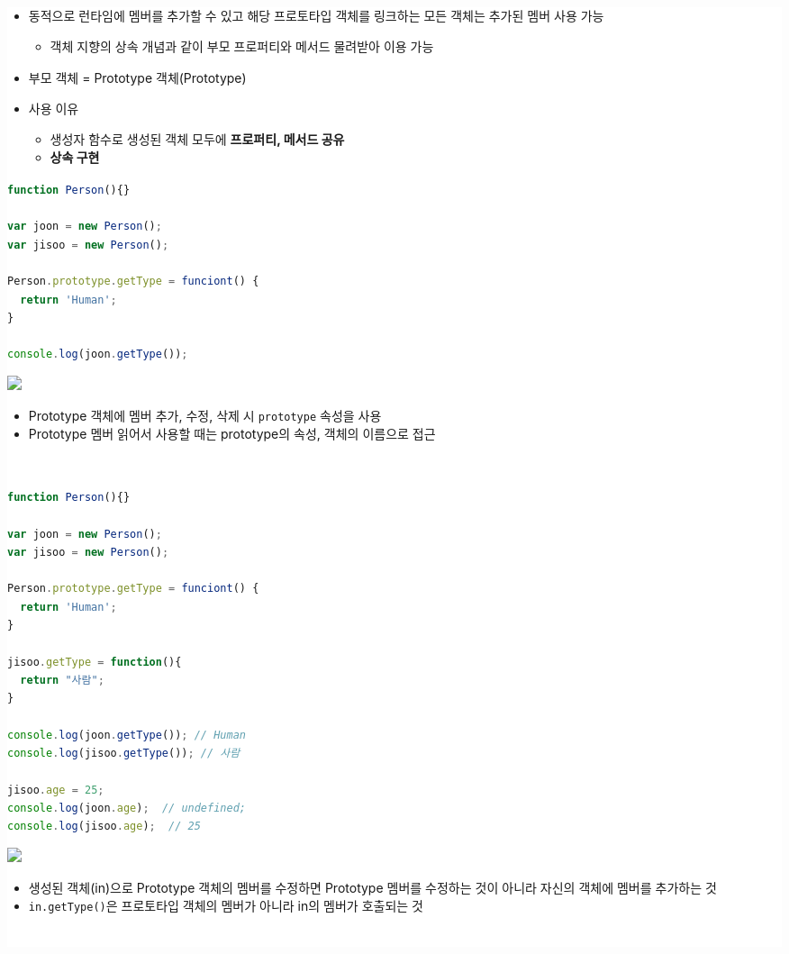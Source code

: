 - 동적으로 런타임에 멤버를 추가할 수 있고 해당 프로토타입 객체를 링크하는 모든 객체는 추가된 멤버 사용 가능
  - 객체 지향의 상속 개념과 같이 부모 프로퍼티와 메서드 물려받아 이용 가능
- 부모 객체 = Prototype 객체(Prototype)

- 사용 이유
  - 생성자 함수로 생성된 객체 모두에 **프로퍼티, 메서드 공유**
  - **상속 구현**

```javascript
function Person(){}

var joon = new Person();
var jisoo = new Person();
  
Person.prototype.getType = funciont() {
  return 'Human';
}
  
console.log(joon.getType());
```
<img src="https://github.com/in3166/TIL/blob/main/JavaScript/img/prototype3.png" />

- Prototype 객체에 멤버 추가, 수정, 삭제 시 `prototype` 속성을 사용
- Prototype 멤버 읽어서 사용할 때는 prototype의 속성, 객체의 이름으로 접근 

<br>

```javascript
function Person(){}

var joon = new Person();
var jisoo = new Person();
  
Person.prototype.getType = funciont() {
  return 'Human';
}

jisoo.getType = function(){
  return "사람";
}

console.log(joon.getType()); // Human
console.log(jisoo.getType()); // 사람

jisoo.age = 25;
console.log(joon.age);  // undefined;
console.log(jisoo.age);  // 25
```
<img src="https://github.com/in3166/TIL/blob/main/JavaScript/img/prototype4.png" />

- 생성된 객체(in)으로 Prototype 객체의 멤버를 수정하면 Prototype 멤버를 수정하는 것이 아니라 자신의 객체에 멤버를 추가하는 것
- `in.getType()`은 프로토타입 객체의 멤버가 아니라 in의 멤버가 호출되는 것

<br>
